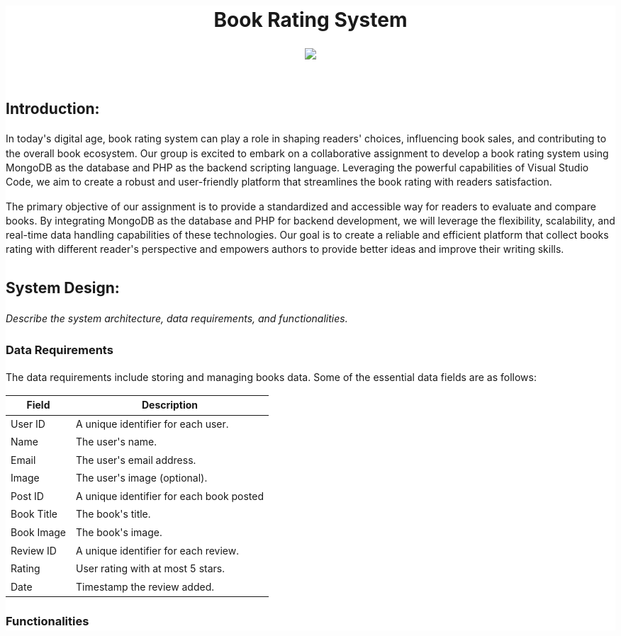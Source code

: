 <h1 align='center'>Book Rating System</h1>
<div align="center"><img src="https://programmerblog.net/wp-content/uploads/2017/02/php-mongodb-tutorial.png" height="450"></div>

<br />

## Introduction: 

In today's digital age, book rating system can play a role in shaping readers' choices, influencing book sales, and contributing to the overall book ecosystem. Our group is excited to embark on a collaborative assignment to develop a book rating system using MongoDB as the database and PHP as the backend scripting language. Leveraging the powerful capabilities of Visual Studio Code, we aim to create a robust and user-friendly platform that streamlines the book rating with readers satisfaction.

The primary objective of our assignment is to provide a standardized and accessible way for readers to evaluate and compare books. By integrating MongoDB as the database and PHP for backend development, we will leverage the flexibility, scalability, and real-time data handling capabilities of these technologies. Our goal is to create a reliable and efficient platform that collect books rating with different reader's perspective and empowers authors to provide better ideas and improve their writing skills.

## System Design: 
*Describe the system architecture, data requirements, and functionalities.*

### Data Requirements

The data requirements include storing and managing books data. Some of the essential data fields are as follows:

<div align="center">
  
| Field               | Description                                                  |
|---------------------|--------------------------------------------------------------|
| User ID             | A unique identifier for each user.                           |
| Name                | The user's name.                                             |
| Email               | The user's email address.                                    |
| Image               | The user's image (optional).                                 |
| Post ID             | A unique identifier for each book posted                     |
| Book Title          | The book's title.                                            |
| Book Image          | The book's image.                                            | 
| Review ID           | A unique identifier for each review.                         | 
| Rating              | User rating with at most 5 stars.                            | 
| Date                | Timestamp the review added.                                  | 
  
</div>

### Functionalities
